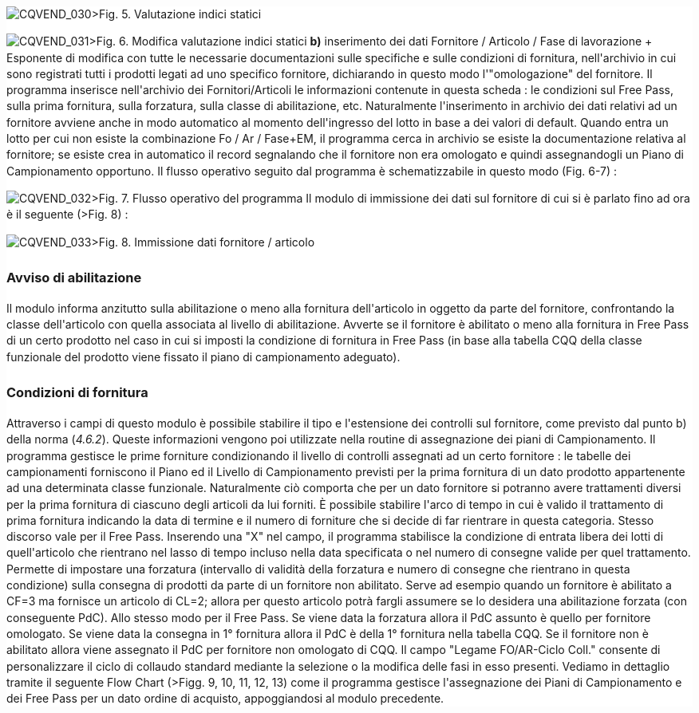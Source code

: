 ![CQVEND_030](http://doc.smeup.com/immagini/MBDOC_VIS-CQ_206/CQVEND_030.png)>Fig. 5. Valutazione indici statici

![CQVEND_031](http://doc.smeup.com/immagini/MBDOC_VIS-CQ_206/CQVEND_031.png)>Fig. 6. Modifica valutazione indici statici
**b)** inserimento dei dati Fornitore / Articolo / Fase di lavorazione + Esponente di modifica con tutte le necessarie documentazioni sulle specifiche e sulle condizioni di fornitura, nell'archivio in cui sono registrati tutti i prodotti legati ad uno specifico fornitore,  dichiarando in questo modo l'"omologazione" del fornitore.
Il programma inserisce nell'archivio dei Fornitori/Articoli le informazioni contenute in questa scheda :  le condizioni sul Free Pass, sulla prima fornitura, sulla forzatura,  sulla classe di  abilitazione, etc.
Naturalmente l'inserimento in archivio dei dati relativi ad un fornitore avviene anche in modo automatico al momento dell'ingresso del lotto in base a dei valori di default.
Quando entra un lotto per cui non esiste la combinazione Fo / Ar / Fase+EM, il programma cerca in archivio se esiste la documentazione relativa al fornitore; se esiste crea in automatico il record segnalando che il fornitore non era omologato e quindi assegnandogli un Piano di Campionamento opportuno. Il flusso operativo seguito dal programma è schematizzabile in questo modo (Fig. 6-7) : 

![CQVEND_032](http://doc.smeup.com/immagini/MBDOC_VIS-CQ_206/CQVEND_032.png)>Fig. 7. Flusso operativo del programma
Il modulo di immissione dei dati sul fornitore di cui si è parlato fino ad ora è il seguente (>Fig. 8) : 

![CQVEND_033](http://doc.smeup.com/immagini/MBDOC_VIS-CQ_206/CQVEND_033.png)>Fig. 8. Immissione dati fornitore / articolo

### Avviso di abilitazione
Il modulo informa anzitutto sulla abilitazione o meno alla fornitura dell'articolo in oggetto da parte del fornitore, confrontando la classe dell'articolo con quella associata al livello di abilitazione.
Avverte se il fornitore è abilitato o meno alla fornitura in Free Pass di un certo prodotto nel caso in cui si imposti la condizione di fornitura in Free Pass (in base alla tabella CQQ della classe funzionale del prodotto viene fissato il piano di campionamento adeguato).

### Condizioni di fornitura
Attraverso i campi di questo modulo è possibile stabilire il tipo e l'estensione dei controlli sul fornitore, come previsto dal punto b) della norma (_4.6.2_). Queste informazioni vengono poi utilizzate nella routine di assegnazione dei piani di Campionamento.
Il programma gestisce le prime forniture condizionando il livello di controlli assegnati ad un certo fornitore :  le tabelle dei campionamenti forniscono il Piano ed il Livello di Campionamento previsti per la prima fornitura di un dato prodotto appartenente ad una determinata classe funzionale. Naturalmente ciò comporta che per un dato fornitore si potranno avere trattamenti diversi per la prima fornitura di ciascuno degli articoli da lui forniti.
È possibile stabilire l'arco di tempo in cui è valido il trattamento di prima fornitura indicando la data di termine e il numero di forniture che si decide di far rientrare in questa categoria.
Stesso discorso vale per il Free Pass. Inserendo una "X" nel campo, il programma stabilisce la condizione di entrata libera dei lotti di quell'articolo che rientrano nel lasso di tempo incluso nella data specificata o nel numero di consegne valide per quel trattamento.
Permette di impostare una forzatura (intervallo di validità della forzatura e numero di consegne che rientrano in questa condizione) sulla consegna di prodotti da parte di un fornitore non abilitato.
Serve ad esempio quando un fornitore è abilitato a CF=3 ma fornisce un articolo di CL=2; allora per questo articolo potrà fargli assumere se lo desidera una abilitazione forzata (con conseguente PdC).
Allo stesso modo per il Free Pass. Se viene data la forzatura allora il PdC assunto è quello per fornitore omologato. Se viene data la consegna in 1° fornitura allora il PdC è della 1° fornitura nella tabella CQQ. Se il fornitore non è abilitato allora viene assegnato il PdC per fornitore non omologato di CQQ.
Il campo "Legame FO/AR-Ciclo Coll." consente di personalizzare il ciclo di collaudo standard mediante la selezione o la modifica delle fasi in esso presenti.
Vediamo in dettaglio tramite il seguente Flow Chart (>Figg. 9, 10, 11, 12, 13) come il programma gestisce l'assegnazione dei Piani di Campionamento  e dei Free Pass per un dato ordine di acquisto, appoggiandosi al modulo precedente.
